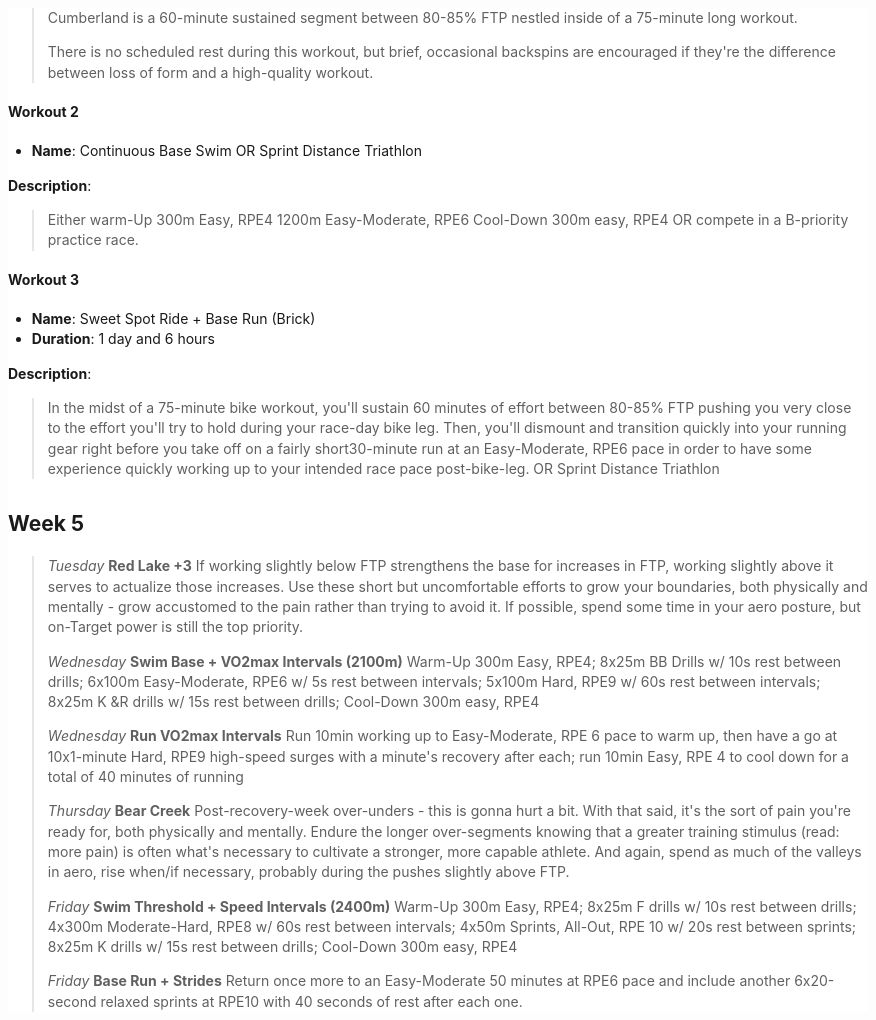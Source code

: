 > Cumberland is a 60-minute sustained segment between 80-85% FTP nestled inside
> of a 75-minute long workout.
> 
> There is no scheduled rest during this workout, but brief, occasional
> backspins are encouraged if they're the difference between loss of form and a
> high-quality workout.

#### Workout 2
* **Name**: Continuous Base Swim OR Sprint Distance Triathlon


**Description**:

> Either warm-Up 300m Easy, RPE4 1200m Easy-Moderate, RPE6 Cool-Down 300m easy,
> RPE4 OR compete in a B-priority practice race.

#### Workout 3
* **Name**: Sweet Spot Ride + Base Run (Brick)
* **Duration**: 1 day and 6 hours


**Description**:

> In the midst of a 75-minute bike workout, you'll sustain 60 minutes of effort
> between 80-85% FTP pushing you very close to the effort you'll try to hold
> during your race-day bike leg. Then, you'll dismount and transition quickly
> into your running gear right before you take off on a fairly short30-minute
> run at an Easy-Moderate, RPE6 pace in order to have some experience quickly
> working up to your intended race pace post-bike-leg. OR Sprint Distance
> Triathlon

## Week 5

> _Tuesday_ **Red Lake +3**  If working slightly below FTP strengthens the base
> for increases in FTP, working slightly above it serves to actualize those
> increases. Use these short but uncomfortable efforts to grow your boundaries,
> both physically and mentally - grow accustomed to the pain rather than trying
> to avoid it. If possible, spend some time in your aero posture, but on-Target
> power is still the top priority.
> 
> _Wednesday_ **Swim Base + VO2max Intervals (2100m)** Warm-Up 300m Easy, RPE4;
> 8x25m BB Drills w/ 10s rest between drills; 6x100m Easy-Moderate, RPE6 w/ 5s
> rest between intervals; 5x100m Hard, RPE9 w/ 60s rest between intervals; 8x25m
> K &R drills w/ 15s rest between drills; Cool-Down 300m easy, RPE4
> 
> _Wednesday_ **Run VO2max Intervals** Run 10min working up to Easy-Moderate,
> RPE 6 pace to warm up, then have a go at 10x1-minute Hard, RPE9 high-speed
> surges with a minute's recovery after each; run 10min Easy, RPE 4 to cool down
> for a total of 40 minutes of running
> 
> _Thursday_ **Bear Creek** Post-recovery-week over-unders - this is gonna hurt
> a bit. With that said, it's the sort of pain you're ready for, both physically
> and mentally. Endure the longer over-segments knowing that a greater training
> stimulus (read: more pain) is often what's necessary to cultivate a stronger,
> more capable athlete. And again, spend as much of the valleys in aero, rise
> when/if necessary, probably during the pushes slightly above FTP.
> 
> _Friday_ **Swim Threshold + Speed Intervals (2400m)** Warm-Up 300m Easy, RPE4;
> 8x25m F drills w/ 10s rest between drills; 4x300m Moderate-Hard, RPE8 w/ 60s
> rest between intervals; 4x50m Sprints, All-Out, RPE 10 w/ 20s rest between
> sprints; 8x25m K drills w/ 15s rest between drills; Cool-Down 300m easy, RPE4
> 
> _Friday_ **Base Run + Strides** Return once more to an Easy-Moderate 50
> minutes at RPE6 pace and include another 6x20-second relaxed sprints at RPE10
> with 40 seconds of rest after each one.
> 